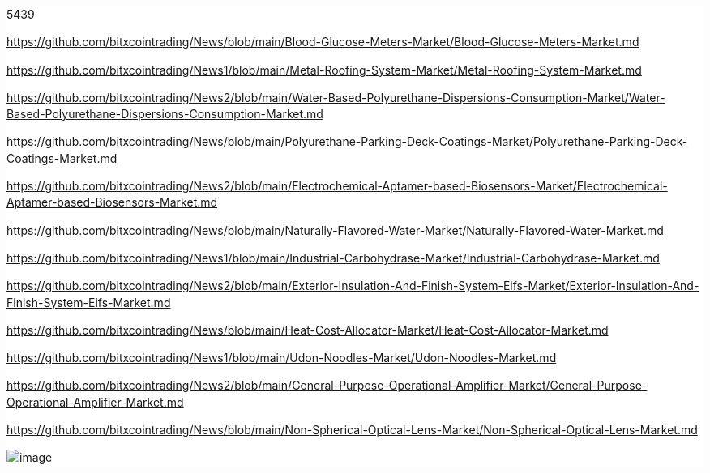 5439</p><p><a href="https://github.com/bitxcointrading/News/blob/main/Blood-Glucose-Meters-Market/Blood-Glucose-Meters-Market.md">https://github.com/bitxcointrading/News/blob/main/Blood-Glucose-Meters-Market/Blood-Glucose-Meters-Market.md</a></p><p><a href="https://github.com/bitxcointrading/News1/blob/main/Metal-Roofing-System-Market/Metal-Roofing-System-Market.md">https://github.com/bitxcointrading/News1/blob/main/Metal-Roofing-System-Market/Metal-Roofing-System-Market.md</a></p><p><a href="https://github.com/bitxcointrading/News2/blob/main/Water-Based-Polyurethane-Dispersions-Consumption-Market/Water-Based-Polyurethane-Dispersions-Consumption-Market.md">https://github.com/bitxcointrading/News2/blob/main/Water-Based-Polyurethane-Dispersions-Consumption-Market/Water-Based-Polyurethane-Dispersions-Consumption-Market.md</a></p><p><a href="https://github.com/bitxcointrading/News/blob/main/Polyurethane-Parking-Deck-Coatings-Market/Polyurethane-Parking-Deck-Coatings-Market.md">https://github.com/bitxcointrading/News/blob/main/Polyurethane-Parking-Deck-Coatings-Market/Polyurethane-Parking-Deck-Coatings-Market.md</a></p><p><a href="https://github.com/bitxcointrading/News2/blob/main/Electrochemical-Aptamer-based-Biosensors-Market/Electrochemical-Aptamer-based-Biosensors-Market.md">https://github.com/bitxcointrading/News2/blob/main/Electrochemical-Aptamer-based-Biosensors-Market/Electrochemical-Aptamer-based-Biosensors-Market.md</a></p><p><a href="https://github.com/bitxcointrading/News/blob/main/Naturally-Flavored-Water-Market/Naturally-Flavored-Water-Market.md">https://github.com/bitxcointrading/News/blob/main/Naturally-Flavored-Water-Market/Naturally-Flavored-Water-Market.md</a></p><p><a href="https://github.com/bitxcointrading/News1/blob/main/Industrial-Carbohydrase-Market/Industrial-Carbohydrase-Market.md">https://github.com/bitxcointrading/News1/blob/main/Industrial-Carbohydrase-Market/Industrial-Carbohydrase-Market.md</a></p><p><a href="https://github.com/bitxcointrading/News2/blob/main/Exterior-Insulation-And-Finish-System-Eifs-Market/Exterior-Insulation-And-Finish-System-Eifs-Market.md">https://github.com/bitxcointrading/News2/blob/main/Exterior-Insulation-And-Finish-System-Eifs-Market/Exterior-Insulation-And-Finish-System-Eifs-Market.md</a></p><p><a href="https://github.com/bitxcointrading/News/blob/main/Heat-Cost-Allocator-Market/Heat-Cost-Allocator-Market.md">https://github.com/bitxcointrading/News/blob/main/Heat-Cost-Allocator-Market/Heat-Cost-Allocator-Market.md</a></p><p><a href="https://github.com/bitxcointrading/News1/blob/main/Udon-Noodles-Market/Udon-Noodles-Market.md">https://github.com/bitxcointrading/News1/blob/main/Udon-Noodles-Market/Udon-Noodles-Market.md</a></p><p><a href="https://github.com/bitxcointrading/News2/blob/main/General-Purpose-Operational-Amplifier-Market/General-Purpose-Operational-Amplifier-Market.md">https://github.com/bitxcointrading/News2/blob/main/General-Purpose-Operational-Amplifier-Market/General-Purpose-Operational-Amplifier-Market.md</a></p><p><a href="https://github.com/bitxcointrading/News/blob/main/Non-Spherical-Optical-Lens-Market/Non-Spherical-Optical-Lens-Market.md">https://github.com/bitxcointrading/News/blob/main/Non-Spherical-Optical-Lens-Market/Non-Spherical-Optical-Lens-Market.md</a></p>
![image](https://github.com/user-attachments/assets/9de7f342-013c-412a-bf94-f3e408af8f9f)
